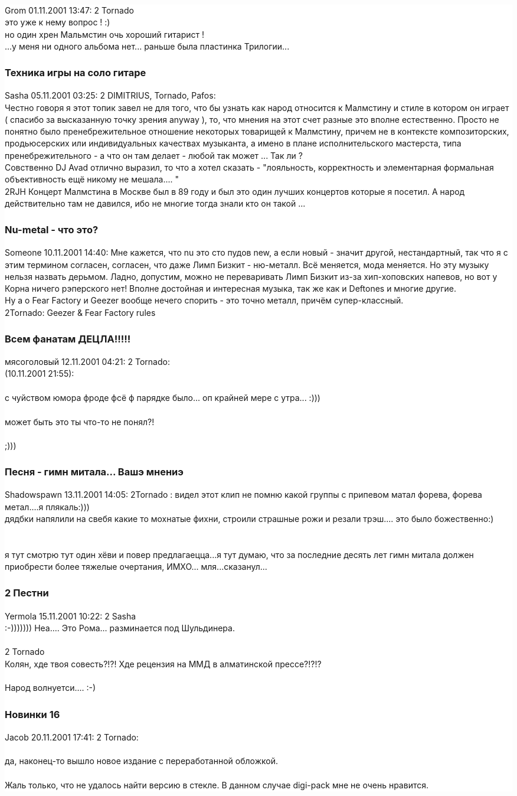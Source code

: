 Grom 01.11.2001 13:47:
2  Tornado <BR>это уже к нему вопрос ! :)<BR>но один хрен Мальмстин очь хороший гитарист !<BR>...у меня ни одного альбома нет... раньше была пластинка Трилогии...

### Техника игры на соло гитаре

Sasha 05.11.2001 03:25:
2 DIMITRIUS, Tornado, Pafos:<BR>Честно говоря я этот топик завел не для того, что бы узнать как народ относится к Малмстину и стиле в котором он играет ( спасибо за высказанную точку зрения anyway ), то, что мнения на этот счет разные это вполне естественно. Просто не понятно было пренебрежительное отношение некоторых товарищей к Малмстину, причем не в контексте композиторских, продьюсерских или индивидуальных качествах музыканта, а имено в плане исполнительского мастерста, типа пренебрежительного - а что он там делает - любой  так может ... Так ли ?<BR>Совственно DJ Avad отлично выразил, то что а хотел сказать -  "лояльность, корректность и элементарная формальная объективность ещё никому не мешала.... "    <BR>2RJH Концерт Малмстина в Москве был в 89 году и был это один лучших концертов которые я посетил. А народ действительно там не давился, ибо не многие тогда знали кто он такой ...

### Nu-metal - что это?

Someone 10.11.2001 14:40:
Мне кажется, что nu это сто пудов new, а если новый - значит другой, нестандартный, так что я с этим термином согласен, согласен, что даже Лимп Бизкит - ню-металл. Всё меняется, мода меняется. Но эту музыку нельзя назвать дерьмом. Ладно, допустим, можно не переваривать Лимп Бизкит из-за хип-хоповских напевов, но вот у Корна ничего рэперского нет! Вполне достойная и интересная музыка, так же как и Deftones и многие другие.<BR>Ну а о Fear Factory и Geezer вообще нечего спорить - это точно металл, причём супер-классный.<BR>2Tornado: Geezer & Fear Factory rules

### Всем фанатам ДЕЦЛА!!!!!

мясоголовый 12.11.2001 04:21:
2 Tornado:<BR>(10.11.2001 21:55):<BR><BR>с чуйством юмора фроде фсё ф парядке было... оп крайней мере с утра... :)))<BR><BR>может быть это ты что-то не понял?!<BR><BR>;)))<BR>

### Песня - гимн митала... Вашэ мнениэ

Shadowspawn 13.11.2001 14:05:
2Tornado : видел этот клип не помню какой группы  с припевом матал форева, форева метал....я плякаль:)))<BR>дядбки напялили на свебя какие то мохнатые фихни, строили страшные рожи и резали трэш.... это было божественно:)<BR><BR><BR>я тут смотрю тут один хёви и повер предлагаецца...я тут думаю, что за последние десять лет гимн митала должен приобрести более тяжелые очертания, ИМХО... мля...сказанул...

### 2 Пестни

Yermola 15.11.2001 10:22:
2  Sasha <BR>:-))))))) Неа.... Это Рома... разминается под Шульдинера.<BR><BR>2  Tornado <BR>Колян, хде твоя совесть?!?! Хде рецензия на ММД в алматинской прессе?!?!?<BR><BR>Народ волнуетси.... :-)

### Новинки 16

Jacob 20.11.2001 17:41:
2 Tornado:<BR><BR>да, наконец-то вышло новое издание с переработанной обложкой.<BR><BR>Жаль только, что не удалось найти версию в стекле. В данном случае digi-pack мне не очень нравится.
